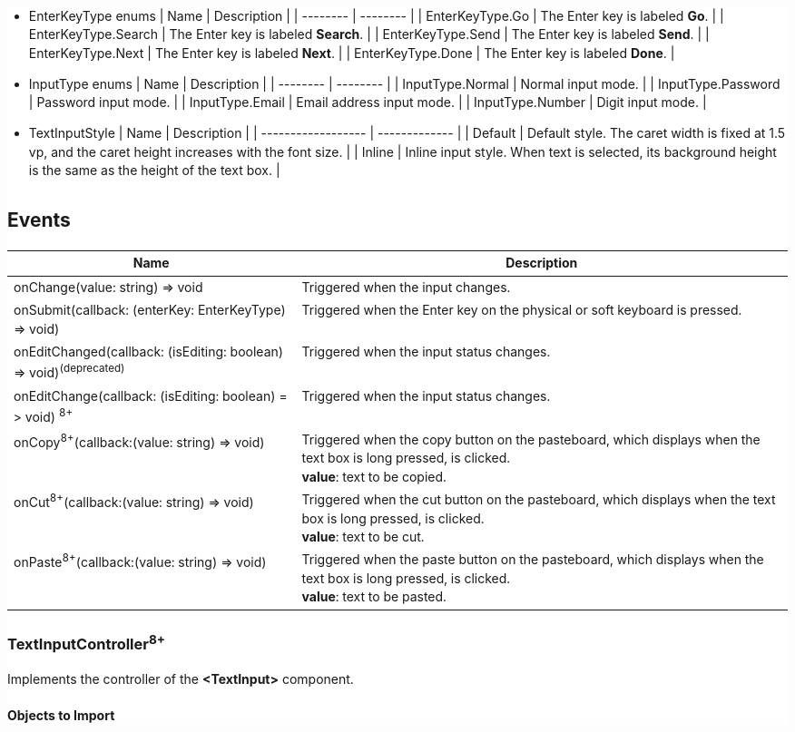 - EnterKeyType enums
  | Name | Description |
  | -------- | -------- |
  | EnterKeyType.Go | The Enter key is labeled **Go**. |
  | EnterKeyType.Search | The Enter key is labeled **Search**. |
  | EnterKeyType.Send | The Enter key is labeled **Send**. |
  | EnterKeyType.Next | The Enter key is labeled **Next**. |
  | EnterKeyType.Done | The Enter key is labeled **Done**. |

- InputType enums
  | Name | Description |
  | -------- | -------- |
  | InputType.Normal | Normal input mode. |
  | InputType.Password | Password input mode. |
  | InputType.Email | Email address input mode. |
  | InputType.Number | Digit input mode. |

- TextInputStyle
  | Name                | Description           |
  | ------------------ | ------------- |
  | Default   | Default style. The caret width is fixed at 1.5 vp, and the caret height increases with the font size. |
  | Inline | Inline input style. When text is selected, its background height is the same as the height of the text box.     |

## Events

| Name | Description |
| -------- | -------- |
| onChange(value: string) =&gt; void | Triggered when the input changes. |
| onSubmit(callback: (enterKey: EnterKeyType) =&gt; void) | Triggered when the Enter key on the physical or soft keyboard is pressed. |
| onEditChanged(callback:&nbsp;(isEditing:&nbsp;boolean)&nbsp;=&gt;&nbsp;void)<sup>(deprecated) </sup> | Triggered when the input status changes. |
| onEditChange(callback:&nbsp;(isEditing:&nbsp;boolean)&nbsp;=&gt;&nbsp;void) <sup>8+</sup> | Triggered when the input status changes. |
| onCopy<sup>8+</sup>(callback:(value: string) =&gt; void) | Triggered when the copy button on the pasteboard, which displays when the text box is long pressed, is clicked.<br>**value**: text to be copied. |
| onCut<sup>8+</sup>(callback:(value: string) =&gt; void) | Triggered when the cut button on the pasteboard, which displays when the text box is long pressed, is clicked.<br>**value**: text to be cut. |
| onPaste<sup>8+</sup>(callback:(value: string) =&gt; void) | Triggered when the paste button on the pasteboard, which displays when the text box is long pressed, is clicked.<br>**value**: text to be pasted. |

### TextInputController<sup>8+</sup>

Implements the controller of the **\<TextInput>** component.


#### Objects to Import
